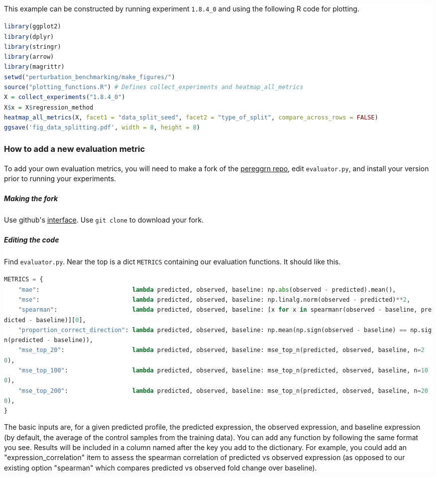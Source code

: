 This example can be constructed by running experiment `1.8.4_0` and using the following R code for plotting. 

```r
library(ggplot2)
library(dplyr)
library(stringr)
library(arrow)
library(magrittr)
setwd("perturbation_benchmarking/make_figures/")
source("plotting_functions.R") # Defines collect_experiments and heatmap_all_metrics
X = collect_experiments("1.8.4_0") 
X$x = X$regression_method
heatmap_all_metrics(X, facet1 = "data_split_seed", facet2 = "type_of_split", compare_across_rows = FALSE)
ggsave('fig_data_splitting.pdf', width = 8, height = 8)
```


### How to add a new evaluation metric

To add your own evaluation metrics, you will need to make a fork of the [pereggrn repo](https://github.com/ekernf01/perturbation_benchmarking_package), edit `evaluator.py`, and install your version prior to running your experiments. 

##### Making the fork

Use github's [interface](https://docs.github.com/en/get-started/quickstart/fork-a-repo). Use `git clone` to download your fork.

##### Editing the code

Find `evaluator.py`. Near the top is a dict `METRICS` containing our evaluation functions. It should like this.

``` python
METRICS = {
    "mae":                          lambda predicted, observed, baseline: np.abs(observed - predicted).mean(),
    "mse":                          lambda predicted, observed, baseline: np.linalg.norm(observed - predicted)**2,
    "spearman":                     lambda predicted, observed, baseline: [x for x in spearmanr(observed - baseline, predicted - baseline)][0],
    "proportion_correct_direction": lambda predicted, observed, baseline: np.mean(np.sign(observed - baseline) == np.sign(predicted - baseline)),
    "mse_top_20":                   lambda predicted, observed, baseline: mse_top_n(predicted, observed, baseline, n=20),
    "mse_top_100":                  lambda predicted, observed, baseline: mse_top_n(predicted, observed, baseline, n=100),
    "mse_top_200":                  lambda predicted, observed, baseline: mse_top_n(predicted, observed, baseline, n=200),
}
```

The basic inputs are, for a given predicted profile, the predicted expression, the observed expression, and baseline expression (by default, the average of the control samples from the training data). You can add any function by following the same format you see. Results will be included in a column named after the key you add to the dictionary. For example, you could add an "expression_correlation" item to assess the spearman correlation of predicted vs observed expression (as opposed to our existing option "spearman" which compares predicted vs observed fold change over baseline).
 